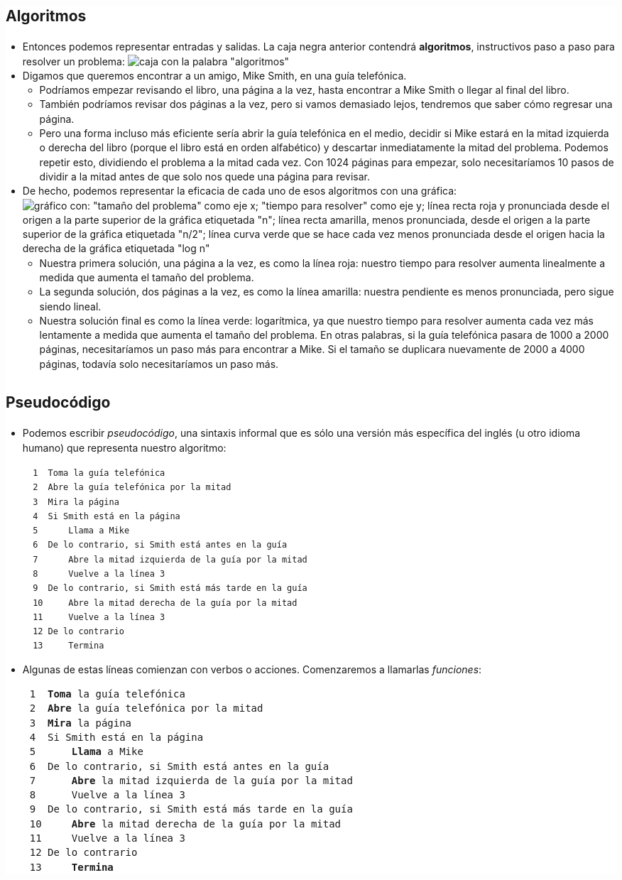 ## Algoritmos

- Entonces podemos representar entradas y salidas. La caja negra anterior contendrá **algoritmos**, instructivos paso a paso para resolver un problema:
  ![caja con la palabra "algoritmos"](https://cs50.harvard.edu/x/2020/notes/0/algorithms.png)
- Digamos que queremos encontrar a un amigo, Mike Smith, en una guía telefónica.
  - Podríamos empezar revisando el libro, una página a la vez, hasta encontrar a Mike Smith o llegar al final del libro.
  - También podríamos revisar dos páginas a la vez, pero si vamos demasiado lejos, tendremos que saber cómo regresar una página.
  - Pero una forma incluso más eficiente sería abrir la guía telefónica en el medio, decidir si Mike estará en la mitad izquierda o derecha del libro (porque el libro está en orden alfabético) y descartar inmediatamente la mitad del problema. Podemos repetir esto, dividiendo el problema a la mitad cada vez. Con 1024 páginas para empezar, solo necesitaríamos 10 pasos de dividir a la mitad antes de que solo nos quede una página para revisar.
- De hecho, podemos representar la eficacia de cada uno de esos algoritmos con una gráfica:
  ![gráfico con: "tamaño del problema" como eje x; "tiempo para resolver" como eje y; línea recta roja y pronunciada desde el origen a la parte superior de la gráfica etiquetada "n"; línea recta amarilla, menos pronunciada, desde el origen a la parte superior de la gráfica etiquetada "n/2"; línea curva verde que se hace cada vez menos pronunciada desde el origen hacia la derecha de la gráfica etiquetada "log n"](https://cs50.harvard.edu/x/2020/notes/0/running_time.png)
  - Nuestra primera solución, una página a la vez, es como la línea roja: nuestro tiempo para resolver aumenta linealmente a medida que aumenta el tamaño del problema.
  - La segunda solución, dos páginas a la vez, es como la línea amarilla: nuestra pendiente es menos pronunciada, pero sigue siendo lineal.
  - Nuestra solución final es como la línea verde: logarítmica, ya que nuestro tiempo para resolver aumenta cada vez más lentamente a medida que aumenta el tamaño del problema. En otras palabras, si la guía telefónica pasara de 1000 a 2000 páginas, necesitaríamos un paso más para encontrar a Mike. Si el tamaño se duplicara nuevamente de 2000 a 4000 páginas, todavía solo necesitaríamos un paso más.

## Pseudocódigo

- Podemos escribir _pseudocódigo_, una sintaxis informal que es sólo una versión más específica del inglés (u otro idioma humano) que representa nuestro algoritmo:

        1  Toma la guía telefónica
        2  Abre la guía telefónica por la mitad
        3  Mira la página
        4  Si Smith está en la página
        5      Llama a Mike
        6  De lo contrario, si Smith está antes en la guía
        7      Abre la mitad izquierda de la guía por la mitad
        8      Vuelve a la línea 3
        9  De lo contrario, si Smith está más tarde en la guía
        10     Abre la mitad derecha de la guía por la mitad
        11     Vuelve a la línea 3
        12 De lo contrario
        13     Termina

- Algunas de estas líneas comienzan con verbos o acciones. Comenzaremos a llamarlas _funciones_:

<pre>
    1  <b>Toma</b> la guía telefónica
    2  <b>Abre</b> la guía telefónica por la mitad
    3  <b>Mira</b> la página
    4  Si Smith está en la página  
    5      <b>Llama</b> a Mike
    6  De lo contrario, si Smith está antes en la guía
    7      <b>Abre</b> la mitad izquierda de la guía por la mitad
    8      Vuelve a la línea 3
    9  De lo contrario, si Smith está más tarde en la guía
    10     <b>Abre</b> la mitad derecha de la guía por la mitad
    11     Vuelve a la línea 3
    12 De lo contrario
    13     <b>Termina</b>
</pre>

